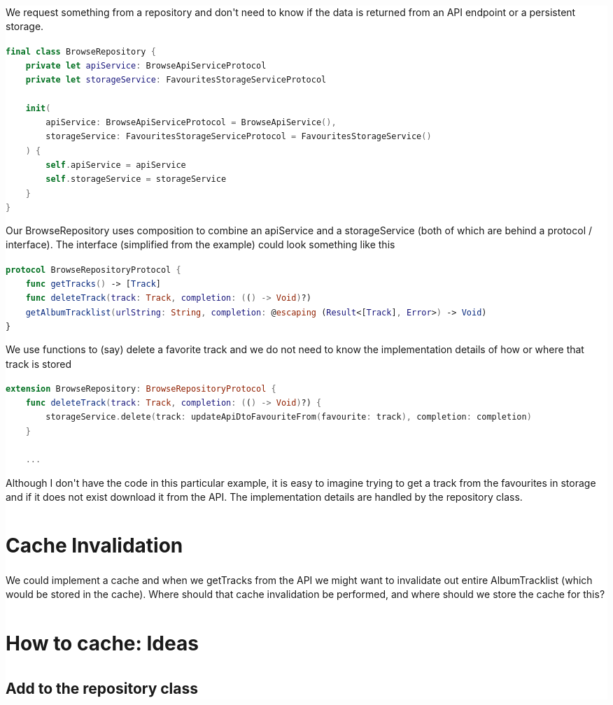 We request something from a repository and don't need to know if the data is returned from an API endpoint or a persistent storage.

```swift
final class BrowseRepository {
    private let apiService: BrowseApiServiceProtocol
    private let storageService: FavouritesStorageServiceProtocol

    init(
        apiService: BrowseApiServiceProtocol = BrowseApiService(),
        storageService: FavouritesStorageServiceProtocol = FavouritesStorageService()
    ) {
        self.apiService = apiService
        self.storageService = storageService
    }
}
```

Our BrowseRepository uses composition to combine an apiService and a storageService (both of which are behind a protocol / interface).
The interface (simplified from the example) could look something like this

```swift
protocol BrowseRepositoryProtocol {
    func getTracks() -> [Track]
    func deleteTrack(track: Track, completion: (() -> Void)?)
    getAlbumTracklist(urlString: String, completion: @escaping (Result<[Track], Error>) -> Void)
}
```

We use functions to (say) delete a favorite track and we do not need to know the implementation details of how or where that track is stored

```swift
extension BrowseRepository: BrowseRepositoryProtocol {
    func deleteTrack(track: Track, completion: (() -> Void)?) {
        storageService.delete(track: updateApiDtoFavouriteFrom(favourite: track), completion: completion)
    }

    ...
```

Although I don't have the code in this particular example, it is easy to imagine trying to get a track from the favourites in storage and if it does not exist download it from the API. The implementation details are handled by the repository class.

# Cache Invalidation

We could implement a cache and when we getTracks from the API we might want to invalidate out entire AlbumTracklist (which would be stored in the cache).
Where should that cache invalidation be performed, and where should we store the cache for this?

# How to cache: Ideas
## Add to the repository class
